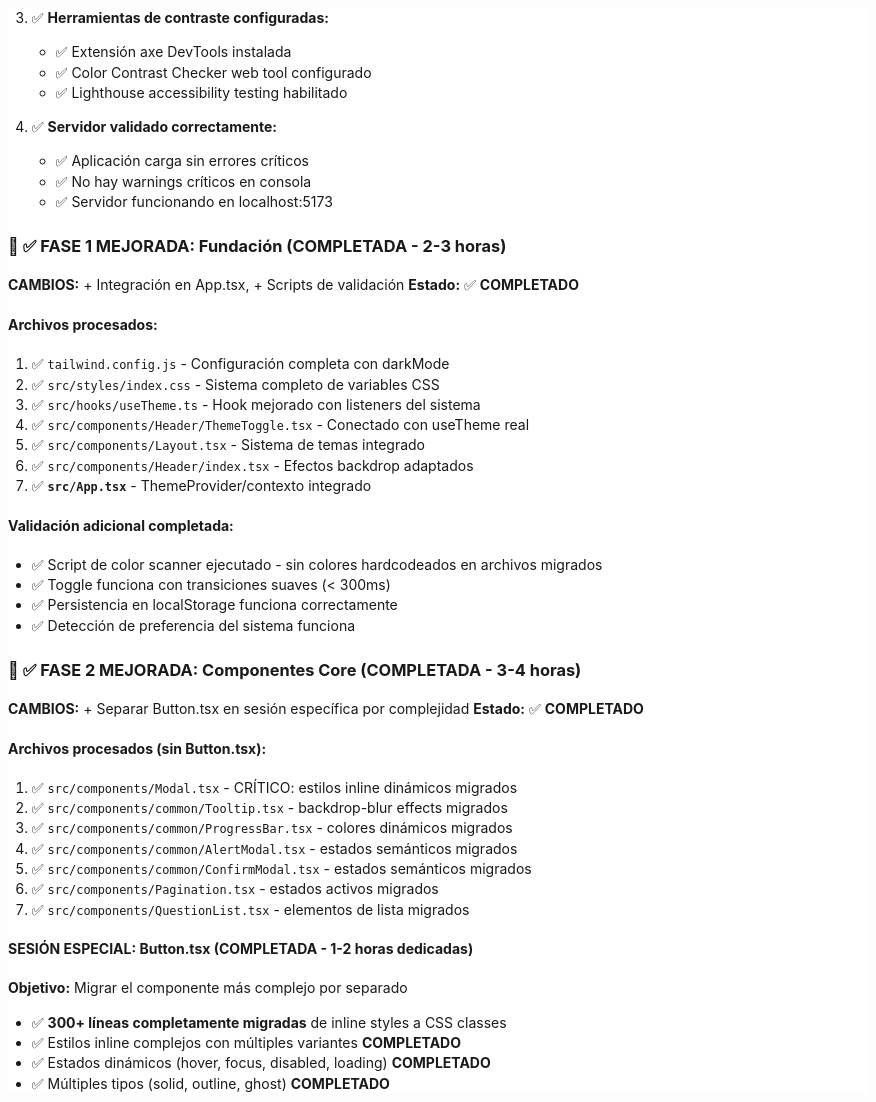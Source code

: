 3. ✅ **Herramientas de contraste configuradas:**
   - ✅ Extensión axe DevTools instalada
   - ✅ Color Contrast Checker web tool configurado
   - ✅ Lighthouse accessibility testing habilitado

4. ✅ **Servidor validado correctamente:**
   - ✅ Aplicación carga sin errores críticos
   - ✅ No hay warnings críticos en consola
   - ✅ Servidor funcionando en localhost:5173

### 🎯 **✅ FASE 1 MEJORADA: Fundación (COMPLETADA - 2-3 horas)**
**CAMBIOS:** + Integración en App.tsx, + Scripts de validación
**Estado:** ✅ **COMPLETADO**

#### **Archivos procesados:**
1. ✅ `tailwind.config.js` - Configuración completa con darkMode
2. ✅ `src/styles/index.css` - Sistema completo de variables CSS  
3. ✅ `src/hooks/useTheme.ts` - Hook mejorado con listeners del sistema
4. ✅ `src/components/Header/ThemeToggle.tsx` - Conectado con useTheme real
5. ✅ `src/components/Layout.tsx` - Sistema de temas integrado
6. ✅ `src/components/Header/index.tsx` - Efectos backdrop adaptados
7. ✅ **`src/App.tsx`** - ThemeProvider/contexto integrado

#### **Validación adicional completada:**
- ✅ Script de color scanner ejecutado - sin colores hardcodeados en archivos migrados
- ✅ Toggle funciona con transiciones suaves (< 300ms)
- ✅ Persistencia en localStorage funciona correctamente  
- ✅ Detección de preferencia del sistema funciona

### 🎯 **✅ FASE 2 MEJORADA: Componentes Core (COMPLETADA - 3-4 horas)**
**CAMBIOS:** + Separar Button.tsx en sesión específica por complejidad
**Estado:** ✅ **COMPLETADO**

#### **Archivos procesados (sin Button.tsx):**
1. ✅ `src/components/Modal.tsx` - CRÍTICO: estilos inline dinámicos migrados
2. ✅ `src/components/common/Tooltip.tsx` - backdrop-blur effects migrados
3. ✅ `src/components/common/ProgressBar.tsx` - colores dinámicos migrados
4. ✅ `src/components/common/AlertModal.tsx` - estados semánticos migrados
5. ✅ `src/components/common/ConfirmModal.tsx` - estados semánticos migrados
6. ✅ `src/components/Pagination.tsx` - estados activos migrados
7. ✅ `src/components/QuestionList.tsx` - elementos de lista migrados

#### **SESIÓN ESPECIAL: Button.tsx (COMPLETADA - 1-2 horas dedicadas)**
**Objetivo:** Migrar el componente más complejo por separado
- ✅ **300+ líneas completamente migradas** de inline styles a CSS classes
- ✅ Estilos inline complejos con múltiples variantes **COMPLETADO**
- ✅ Estados dinámicos (hover, focus, disabled, loading) **COMPLETADO**
- ✅ Múltiples tipos (solid, outline, ghost) **COMPLETADO**
